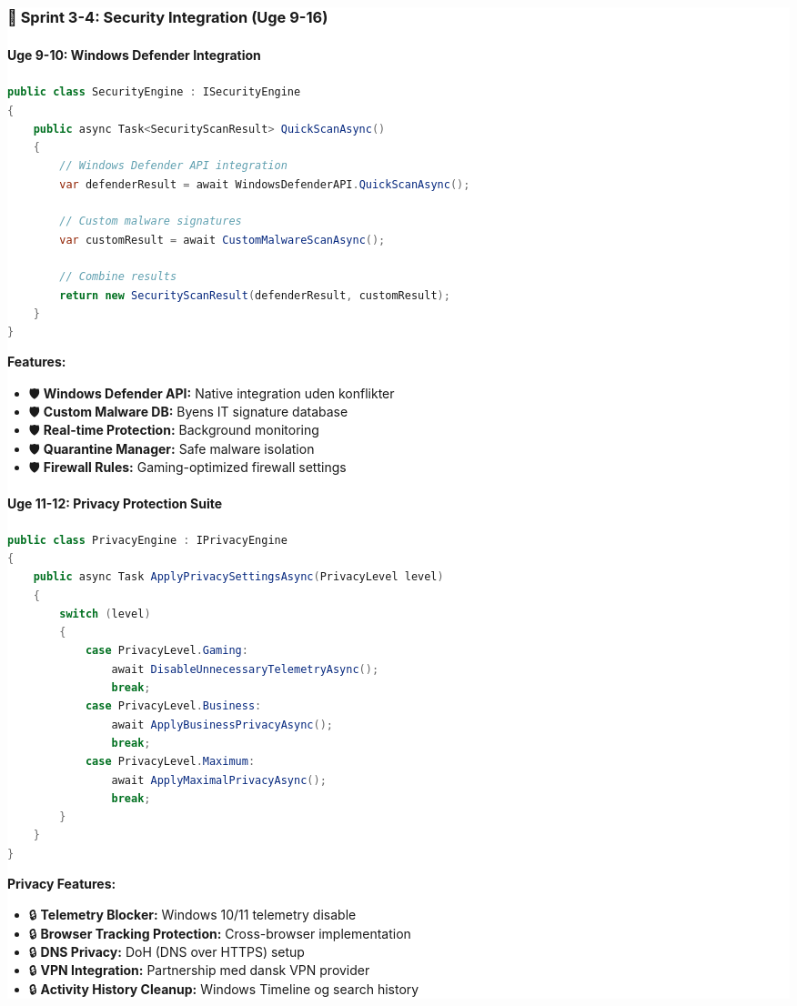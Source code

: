 ### 🎯 **Sprint 3-4: Security Integration (Uge 9-16)**

#### **Uge 9-10: Windows Defender Integration**
```csharp
public class SecurityEngine : ISecurityEngine
{
    public async Task<SecurityScanResult> QuickScanAsync()
    {
        // Windows Defender API integration
        var defenderResult = await WindowsDefenderAPI.QuickScanAsync();
        
        // Custom malware signatures
        var customResult = await CustomMalwareScanAsync();
        
        // Combine results
        return new SecurityScanResult(defenderResult, customResult);
    }
}
```

**Features:**
- 🛡️ **Windows Defender API:** Native integration uden konflikter
- 🛡️ **Custom Malware DB:** Byens IT signature database
- 🛡️ **Real-time Protection:** Background monitoring
- 🛡️ **Quarantine Manager:** Safe malware isolation
- 🛡️ **Firewall Rules:** Gaming-optimized firewall settings

#### **Uge 11-12: Privacy Protection Suite**
```csharp
public class PrivacyEngine : IPrivacyEngine
{
    public async Task ApplyPrivacySettingsAsync(PrivacyLevel level)
    {
        switch (level)
        {
            case PrivacyLevel.Gaming:
                await DisableUnnecessaryTelemetryAsync();
                break;
            case PrivacyLevel.Business:
                await ApplyBusinessPrivacyAsync();
                break;
            case PrivacyLevel.Maximum:
                await ApplyMaximalPrivacyAsync();
                break;
        }
    }
}
```

**Privacy Features:**
- 🔒 **Telemetry Blocker:** Windows 10/11 telemetry disable
- 🔒 **Browser Tracking Protection:** Cross-browser implementation
- 🔒 **DNS Privacy:** DoH (DNS over HTTPS) setup
- 🔒 **VPN Integration:** Partnership med dansk VPN provider
- 🔒 **Activity History Cleanup:** Windows Timeline og search history

